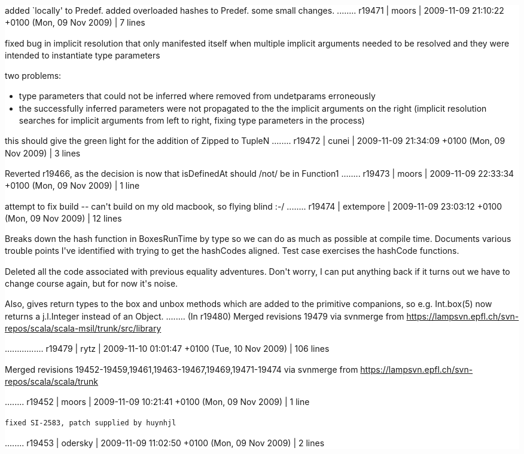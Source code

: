   added `locally' to Predef.
  added overloaded hashes to Predef.
  some small changes.
........
  r19471 | moors | 2009-11-09 21:10:22 +0100 (Mon, 09 Nov 2009) | 7 lines
  
  fixed bug in implicit resolution that only manifested itself when multiple implicit arguments needed to be resolved and they were intended to instantiate type parameters
  
  two problems:
   - type parameters that could not be inferred where removed from undetparams erroneously
   - the successfully inferred parameters were not propagated to the the implicit arguments on the right (implicit resolution searches for implicit arguments from left to right, fixing type parameters in the process)
  
  this should give the green light for the addition of Zipped to TupleN
........
  r19472 | cunei | 2009-11-09 21:34:09 +0100 (Mon, 09 Nov 2009) | 3 lines
  
  Reverted r19466, as the decision is now that
  isDefinedAt should /not/ be in Function1
........
  r19473 | moors | 2009-11-09 22:33:34 +0100 (Mon, 09 Nov 2009) | 1 line
  
  attempt to fix build -- can't build on my old macbook, so flying blind :-/
........
  r19474 | extempore | 2009-11-09 23:03:12 +0100 (Mon, 09 Nov 2009) | 12 lines
  
  Breaks down the hash function in BoxesRunTime by type so we can
  do as much as possible at compile time.  Documents various trouble
  points I've identified with trying to get the hashCodes aligned.
  Test case exercises the hashCode functions.
  
  Deleted all the code associated with previous equality adventures.
  Don't worry, I can put anything back if it turns out we have to
  change course again, but for now it's noise.
  
  Also, gives return types to the box and unbox methods which are
  added to the primitive companions, so e.g. Int.box(5) now returns
  a j.l.Integer instead of an Object.
........
(In r19480) Merged revisions 19479 via svnmerge from 
https://lampsvn.epfl.ch/svn-repos/scala/scala-msil/trunk/src/library

................
  r19479 | rytz | 2009-11-10 01:01:47 +0100 (Tue, 10 Nov 2009) | 106 lines
  
  Merged revisions 19452-19459,19461,19463-19467,19469,19471-19474 via svnmerge from 
  https://lampsvn.epfl.ch/svn-repos/scala/scala/trunk
  
  ........
    r19452 | moors | 2009-11-09 10:21:41 +0100 (Mon, 09 Nov 2009) | 1 line
    
    fixed SI-2583, patch supplied by huynhjl
  ........
    r19453 | odersky | 2009-11-09 11:02:50 +0100 (Mon, 09 Nov 2009) | 2 lines
    